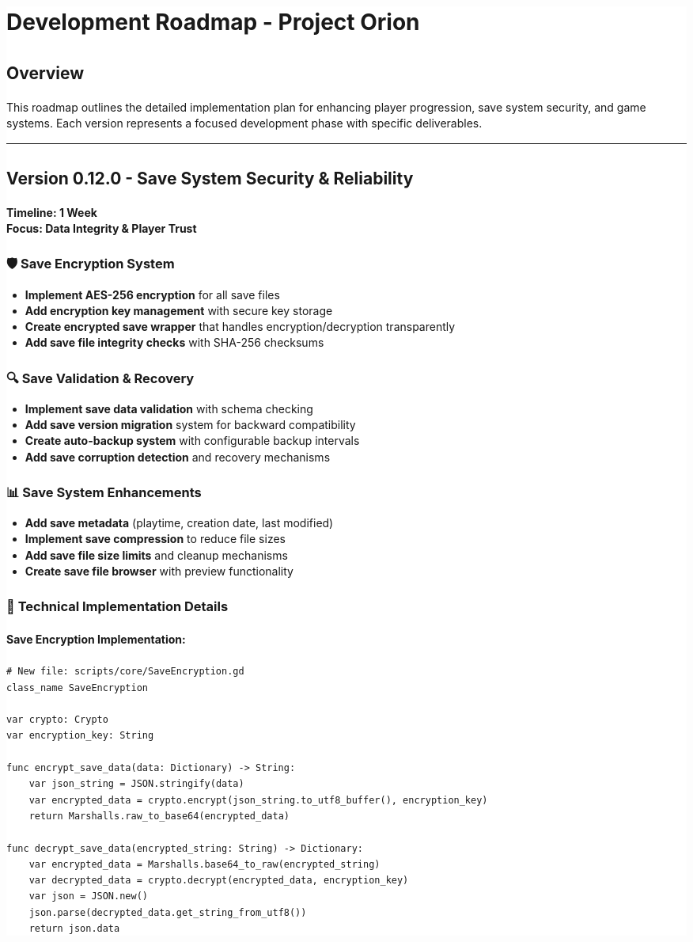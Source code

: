 # Development Roadmap - Project Orion

## Overview
This roadmap outlines the detailed implementation plan for enhancing player progression, save system security, and game systems. Each version represents a focused development phase with specific deliverables.

---

## Version 0.12.0 - Save System Security & Reliability
**Timeline: 1 Week**  
**Focus: Data Integrity & Player Trust**

### 🛡️ **Save Encryption System**
- **Implement AES-256 encryption** for all save files
- **Add encryption key management** with secure key storage
- **Create encrypted save wrapper** that handles encryption/decryption transparently
- **Add save file integrity checks** with SHA-256 checksums

### 🔍 **Save Validation & Recovery**
- **Implement save data validation** with schema checking
- **Add save version migration** system for backward compatibility
- **Create auto-backup system** with configurable backup intervals
- **Add save corruption detection** and recovery mechanisms

### 📊 **Save System Enhancements**
- **Add save metadata** (playtime, creation date, last modified)
- **Implement save compression** to reduce file sizes
- **Add save file size limits** and cleanup mechanisms
- **Create save file browser** with preview functionality

### 🔧 **Technical Implementation Details**

#### Save Encryption Implementation:
```gdscript
# New file: scripts/core/SaveEncryption.gd
class_name SaveEncryption

var crypto: Crypto
var encryption_key: String

func encrypt_save_data(data: Dictionary) -> String:
    var json_string = JSON.stringify(data)
    var encrypted_data = crypto.encrypt(json_string.to_utf8_buffer(), encryption_key)
    return Marshalls.raw_to_base64(encrypted_data)

func decrypt_save_data(encrypted_string: String) -> Dictionary:
    var encrypted_data = Marshalls.base64_to_raw(encrypted_string)
    var decrypted_data = crypto.decrypt(encrypted_data, encryption_key)
    var json = JSON.new()
    json.parse(decrypted_data.get_string_from_utf8())
    return json.data
```
